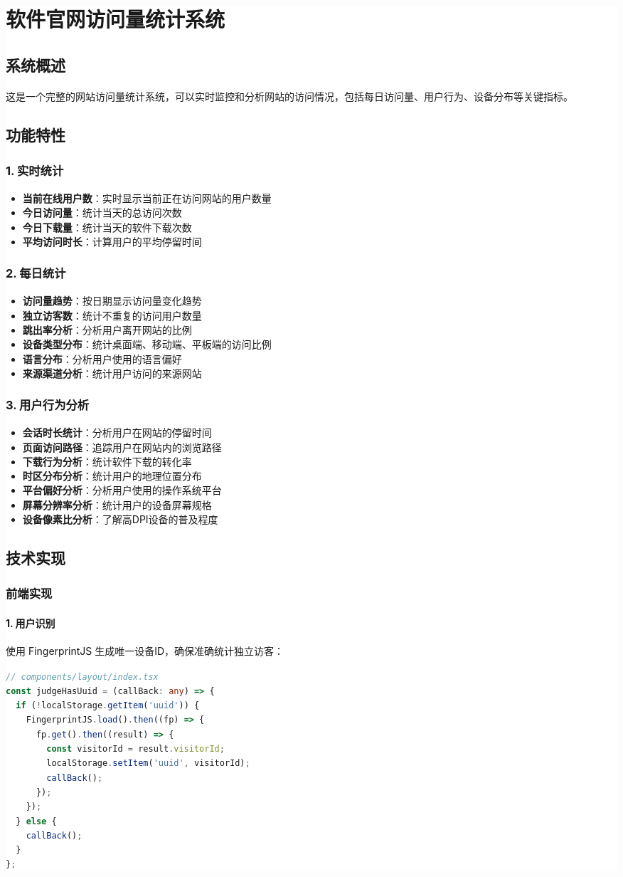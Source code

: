 # 软件官网访问量统计系统

## 系统概述

这是一个完整的网站访问量统计系统，可以实时监控和分析网站的访问情况，包括每日访问量、用户行为、设备分布等关键指标。

## 功能特性

### 1. 实时统计
- **当前在线用户数**：实时显示当前正在访问网站的用户数量
- **今日访问量**：统计当天的总访问次数
- **今日下载量**：统计当天的软件下载次数
- **平均访问时长**：计算用户的平均停留时间

### 2. 每日统计
- **访问量趋势**：按日期显示访问量变化趋势
- **独立访客数**：统计不重复的访问用户数量
- **跳出率分析**：分析用户离开网站的比例
- **设备类型分布**：统计桌面端、移动端、平板端的访问比例
- **语言分布**：分析用户使用的语言偏好
- **来源渠道分析**：统计用户访问的来源网站

### 3. 用户行为分析
- **会话时长统计**：分析用户在网站的停留时间
- **页面访问路径**：追踪用户在网站内的浏览路径
- **下载行为分析**：统计软件下载的转化率
- **时区分布分析**：统计用户的地理位置分布
- **平台偏好分析**：分析用户使用的操作系统平台
- **屏幕分辨率分析**：统计用户的设备屏幕规格
- **设备像素比分析**：了解高DPI设备的普及程度

## 技术实现

### 前端实现

#### 1. 用户识别
使用 FingerprintJS 生成唯一设备ID，确保准确统计独立访客：

```typescript
// components/layout/index.tsx
const judgeHasUuid = (callBack: any) => {
  if (!localStorage.getItem('uuid')) {
    FingerprintJS.load().then((fp) => {
      fp.get().then((result) => {
        const visitorId = result.visitorId;
        localStorage.setItem('uuid', visitorId);
        callBack();
      });
    });
  } else {
    callBack();
  }
};
```
